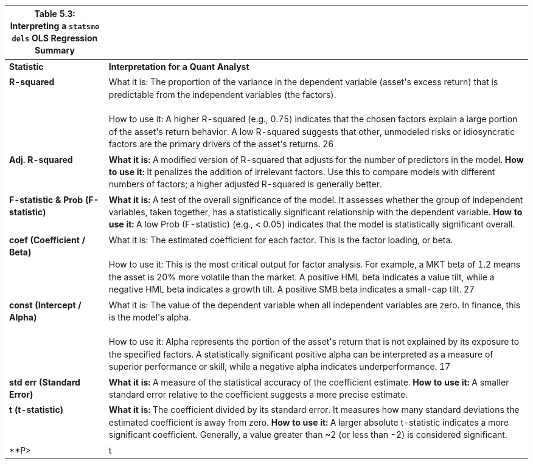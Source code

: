 | **Table 5.3: Interpreting a `statsmodels` OLS Regression Summary** |                                                                                                                                                                                                                                                                                                                                                                                                                                                 |
| ------------------------------------------------------------------ | ----------------------------------------------------------------------------------------------------------------------------------------------------------------------------------------------------------------------------------------------------------------------------------------------------------------------------------------------------------------------------------------------------------------------------------------------- |
| **Statistic**                                                      | **Interpretation for a Quant Analyst**                                                                                                                                                                                                                                                                                                                                                                                                          |
| **R-squared**                                                      | What it is: The proportion of the variance in the dependent variable (asset's excess return) that is predictable from the independent variables (the factors).<br><br>How to use it: A higher R-squared (e.g., 0.75) indicates that the chosen factors explain a large portion of the asset's return behavior. A low R-squared suggests that other, unmodeled risks or idiosyncratic factors are the primary drivers of the asset's returns. 26 |
| **Adj. R-squared**                                                 | **What it is:** A modified version of R-squared that adjusts for the number of predictors in the model. **How to use it:** It penalizes the addition of irrelevant factors. Use this to compare models with different numbers of factors; a higher adjusted R-squared is generally better.                                                                                                                                                      |
| **F-statistic & Prob (F-statistic)**                               | **What it is:** A test of the overall significance of the model. It assesses whether the group of independent variables, taken together, has a statistically significant relationship with the dependent variable. **How to use it:** A low Prob (F-statistic) (e.g., < 0.05) indicates that the model is statistically significant overall.                                                                                                    |
| **coef (Coefficient / Beta)**                                      | What it is: The estimated coefficient for each factor. This is the factor loading, or beta.<br><br>How to use it: This is the most critical output for factor analysis. For example, a MKT beta of 1.2 means the asset is 20% more volatile than the market. A positive HML beta indicates a value tilt, while a negative HML beta indicates a growth tilt. A positive SMB beta indicates a small-cap tilt. 27                                  |
| **const (Intercept / Alpha)**                                      | What it is: The value of the dependent variable when all independent variables are zero. In finance, this is the model's alpha.<br><br>How to use it: Alpha represents the portion of the asset's return that is not explained by its exposure to the specified factors. A statistically significant positive alpha can be interpreted as a measure of superior performance or skill, while a negative alpha indicates underperformance. 17     |
| **std err (Standard Error)**                                       | **What it is:** A measure of the statistical accuracy of the coefficient estimate. **How to use it:** A smaller standard error relative to the coefficient suggests a more precise estimate.                                                                                                                                                                                                                                                    |
| **t (t-statistic)**                                                | **What it is:** The coefficient divided by its standard error. It measures how many standard deviations the estimated coefficient is away from zero. **How to use it:** A larger absolute t-statistic indicates a more significant coefficient. Generally, a value greater than ~2 (or less than -2) is considered significant.                                                                                                                 |
| **P>                                                               | t                                                                                                                                                                                                                                                                                                                                                                                                                                               |